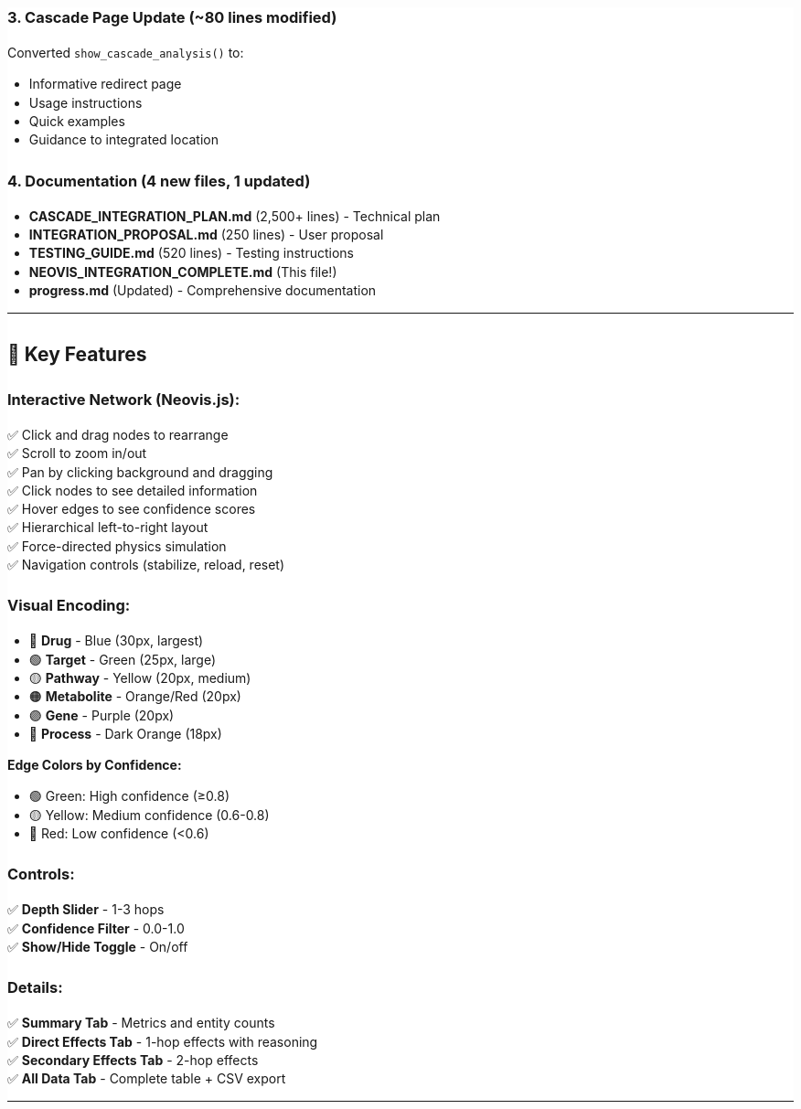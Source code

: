 ### **3. Cascade Page Update** (~80 lines modified)
Converted `show_cascade_analysis()` to:
- Informative redirect page
- Usage instructions
- Quick examples
- Guidance to integrated location

### **4. Documentation** (4 new files, 1 updated)
- **CASCADE_INTEGRATION_PLAN.md** (2,500+ lines) - Technical plan
- **INTEGRATION_PROPOSAL.md** (250 lines) - User proposal
- **TESTING_GUIDE.md** (520 lines) - Testing instructions
- **NEOVIS_INTEGRATION_COMPLETE.md** (This file!)
- **progress.md** (Updated) - Comprehensive documentation

---

## 🌟 Key Features

### **Interactive Network (Neovis.js):**
✅ Click and drag nodes to rearrange  
✅ Scroll to zoom in/out  
✅ Pan by clicking background and dragging  
✅ Click nodes to see detailed information  
✅ Hover edges to see confidence scores  
✅ Hierarchical left-to-right layout  
✅ Force-directed physics simulation  
✅ Navigation controls (stabilize, reload, reset)  

### **Visual Encoding:**
- 🔵 **Drug** - Blue (30px, largest)
- 🟢 **Target** - Green (25px, large)
- 🟡 **Pathway** - Yellow (20px, medium)
- 🟠 **Metabolite** - Orange/Red (20px)
- 🟣 **Gene** - Purple (20px)
- 🔴 **Process** - Dark Orange (18px)

**Edge Colors by Confidence:**
- 🟢 Green: High confidence (≥0.8)
- 🟡 Yellow: Medium confidence (0.6-0.8)
- 🔴 Red: Low confidence (<0.6)

### **Controls:**
✅ **Depth Slider** - 1-3 hops  
✅ **Confidence Filter** - 0.0-1.0  
✅ **Show/Hide Toggle** - On/off  

### **Details:**
✅ **Summary Tab** - Metrics and entity counts  
✅ **Direct Effects Tab** - 1-hop effects with reasoning  
✅ **Secondary Effects Tab** - 2-hop effects  
✅ **All Data Tab** - Complete table + CSV export  

---